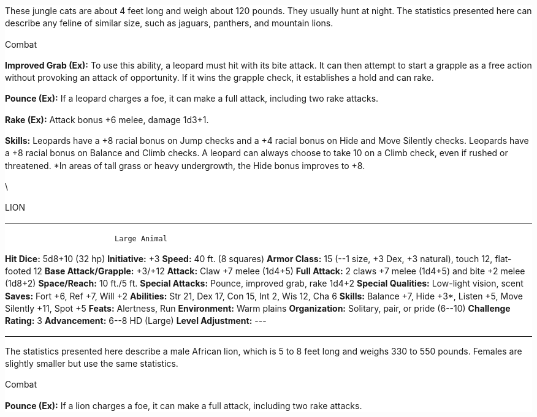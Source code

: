 These jungle cats are about 4 feet long and weigh about 120 pounds. They
usually hunt at night. The statistics presented here can describe any
feline of similar size, such as jaguars, panthers, and mountain lions.

Combat

**Improved Grab (Ex):** To use this ability, a leopard must hit with its
bite attack. It can then attempt to start a grapple as a free action
without provoking an attack of opportunity. If it wins the grapple
check, it establishes a hold and can rake.

**Pounce (Ex):** If a leopard charges a foe, it can make a full attack,
including two rake attacks.

**Rake (Ex):** Attack bonus +6 melee, damage 1d3+1.

**Skills:** Leopards have a +8 racial bonus on Jump checks and a +4
racial bonus on Hide and Move Silently checks. Leopards have a +8 racial
bonus on Balance and Climb checks. A leopard can always choose to take
10 on a Climb check, even if rushed or threatened. \*In areas of tall
grass or heavy undergrowth, the Hide bonus improves to +8.

\

LION

  -------------------------- --------------------------------------------------------------
                             Large Animal
  **Hit Dice:**              5d8+10 (32 hp)
  **Initiative:**            +3
  **Speed:**                 40 ft. (8 squares)
  **Armor Class:**           15 (--1 size, +3 Dex, +3 natural), touch 12, flat-footed 12
  **Base Attack/Grapple:**   +3/+12
  **Attack:**                Claw +7 melee (1d4+5)
  **Full Attack:**           2 claws +7 melee (1d4+5) and bite +2 melee (1d8+2)
  **Space/Reach:**           10 ft./5 ft.
  **Special Attacks:**       Pounce, improved grab, rake 1d4+2
  **Special Qualities:**     Low-light vision, scent
  **Saves:**                 Fort +6, Ref +7, Will +2
  **Abilities:**             Str 21, Dex 17, Con 15, Int 2, Wis 12, Cha 6
  **Skills:**                Balance +7, Hide +3\*, Listen +5, Move Silently +11, Spot +5
  **Feats:**                 Alertness, Run
  **Environment:**           Warm plains
  **Organization:**          Solitary, pair, or pride (6--10)
  **Challenge Rating:**      3
  **Advancement:**           6--8 HD (Large)
  **Level Adjustment:**      ---
  -------------------------- --------------------------------------------------------------

The statistics presented here describe a male African lion, which is 5
to 8 feet long and weighs 330 to 550 pounds. Females are slightly
smaller but use the same statistics.

Combat

**Pounce (Ex):** If a lion charges a foe, it can make a full attack,
including two rake attacks.
